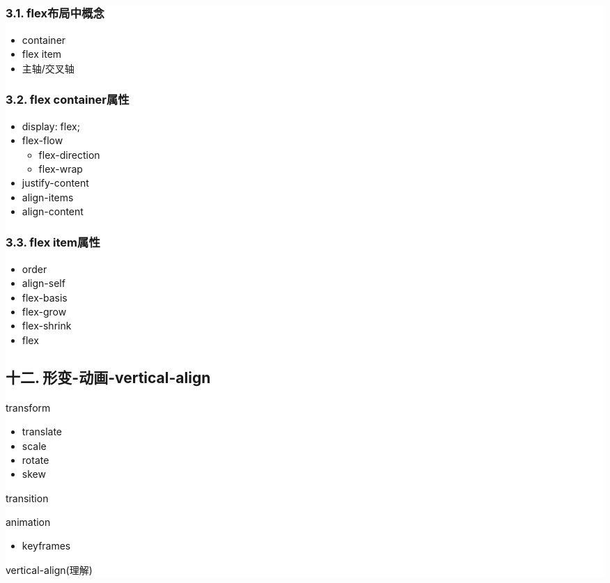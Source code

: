 ### 3.1. flex布局中概念

* container
* flex item
* 主轴/交叉轴



### 3.2. flex container属性

* display: flex;
* flex-flow
  * flex-direction
  * flex-wrap
* justify-content
* align-items
* align-content



### 3.3. flex item属性

* order
* align-self
* flex-basis
* flex-grow
* flex-shrink
* flex



## 十二. 形变-动画-vertical-align

transform

* translate
* scale
* rotate
* skew

transition

animation

* keyframes

vertical-align(理解)
